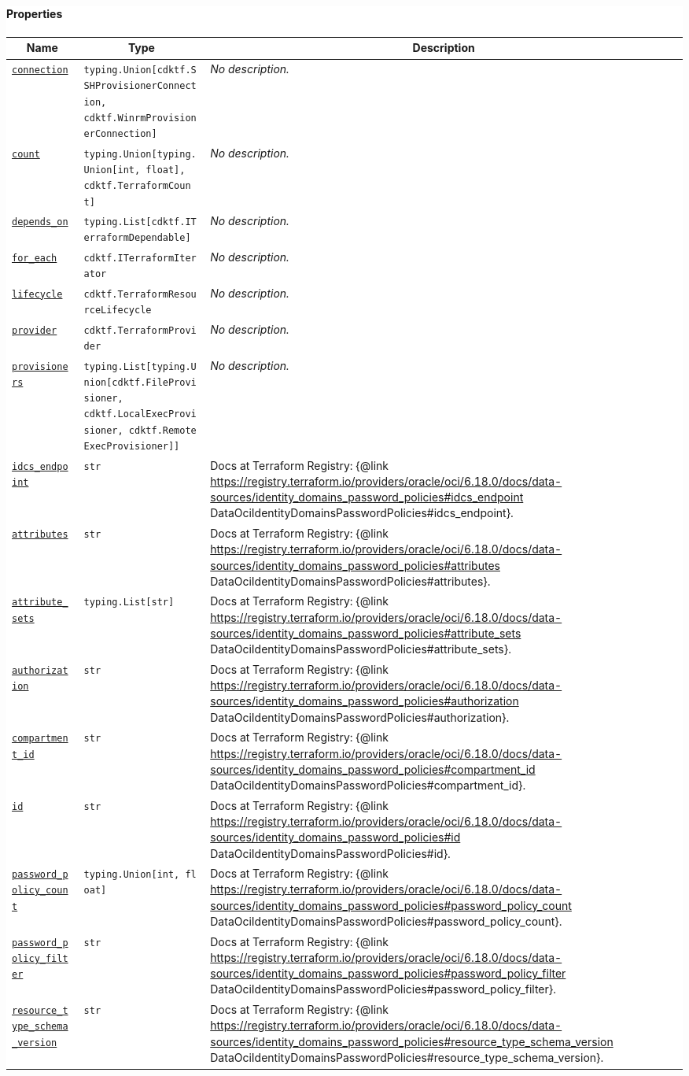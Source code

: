 #### Properties <a name="Properties" id="Properties"></a>

| **Name** | **Type** | **Description** |
| --- | --- | --- |
| <code><a href="#rhizo-co-terraform-provider-oci.dataOciIdentityDomainsPasswordPolicies.DataOciIdentityDomainsPasswordPoliciesConfig.property.connection">connection</a></code> | <code>typing.Union[cdktf.SSHProvisionerConnection, cdktf.WinrmProvisionerConnection]</code> | *No description.* |
| <code><a href="#rhizo-co-terraform-provider-oci.dataOciIdentityDomainsPasswordPolicies.DataOciIdentityDomainsPasswordPoliciesConfig.property.count">count</a></code> | <code>typing.Union[typing.Union[int, float], cdktf.TerraformCount]</code> | *No description.* |
| <code><a href="#rhizo-co-terraform-provider-oci.dataOciIdentityDomainsPasswordPolicies.DataOciIdentityDomainsPasswordPoliciesConfig.property.dependsOn">depends_on</a></code> | <code>typing.List[cdktf.ITerraformDependable]</code> | *No description.* |
| <code><a href="#rhizo-co-terraform-provider-oci.dataOciIdentityDomainsPasswordPolicies.DataOciIdentityDomainsPasswordPoliciesConfig.property.forEach">for_each</a></code> | <code>cdktf.ITerraformIterator</code> | *No description.* |
| <code><a href="#rhizo-co-terraform-provider-oci.dataOciIdentityDomainsPasswordPolicies.DataOciIdentityDomainsPasswordPoliciesConfig.property.lifecycle">lifecycle</a></code> | <code>cdktf.TerraformResourceLifecycle</code> | *No description.* |
| <code><a href="#rhizo-co-terraform-provider-oci.dataOciIdentityDomainsPasswordPolicies.DataOciIdentityDomainsPasswordPoliciesConfig.property.provider">provider</a></code> | <code>cdktf.TerraformProvider</code> | *No description.* |
| <code><a href="#rhizo-co-terraform-provider-oci.dataOciIdentityDomainsPasswordPolicies.DataOciIdentityDomainsPasswordPoliciesConfig.property.provisioners">provisioners</a></code> | <code>typing.List[typing.Union[cdktf.FileProvisioner, cdktf.LocalExecProvisioner, cdktf.RemoteExecProvisioner]]</code> | *No description.* |
| <code><a href="#rhizo-co-terraform-provider-oci.dataOciIdentityDomainsPasswordPolicies.DataOciIdentityDomainsPasswordPoliciesConfig.property.idcsEndpoint">idcs_endpoint</a></code> | <code>str</code> | Docs at Terraform Registry: {@link https://registry.terraform.io/providers/oracle/oci/6.18.0/docs/data-sources/identity_domains_password_policies#idcs_endpoint DataOciIdentityDomainsPasswordPolicies#idcs_endpoint}. |
| <code><a href="#rhizo-co-terraform-provider-oci.dataOciIdentityDomainsPasswordPolicies.DataOciIdentityDomainsPasswordPoliciesConfig.property.attributes">attributes</a></code> | <code>str</code> | Docs at Terraform Registry: {@link https://registry.terraform.io/providers/oracle/oci/6.18.0/docs/data-sources/identity_domains_password_policies#attributes DataOciIdentityDomainsPasswordPolicies#attributes}. |
| <code><a href="#rhizo-co-terraform-provider-oci.dataOciIdentityDomainsPasswordPolicies.DataOciIdentityDomainsPasswordPoliciesConfig.property.attributeSets">attribute_sets</a></code> | <code>typing.List[str]</code> | Docs at Terraform Registry: {@link https://registry.terraform.io/providers/oracle/oci/6.18.0/docs/data-sources/identity_domains_password_policies#attribute_sets DataOciIdentityDomainsPasswordPolicies#attribute_sets}. |
| <code><a href="#rhizo-co-terraform-provider-oci.dataOciIdentityDomainsPasswordPolicies.DataOciIdentityDomainsPasswordPoliciesConfig.property.authorization">authorization</a></code> | <code>str</code> | Docs at Terraform Registry: {@link https://registry.terraform.io/providers/oracle/oci/6.18.0/docs/data-sources/identity_domains_password_policies#authorization DataOciIdentityDomainsPasswordPolicies#authorization}. |
| <code><a href="#rhizo-co-terraform-provider-oci.dataOciIdentityDomainsPasswordPolicies.DataOciIdentityDomainsPasswordPoliciesConfig.property.compartmentId">compartment_id</a></code> | <code>str</code> | Docs at Terraform Registry: {@link https://registry.terraform.io/providers/oracle/oci/6.18.0/docs/data-sources/identity_domains_password_policies#compartment_id DataOciIdentityDomainsPasswordPolicies#compartment_id}. |
| <code><a href="#rhizo-co-terraform-provider-oci.dataOciIdentityDomainsPasswordPolicies.DataOciIdentityDomainsPasswordPoliciesConfig.property.id">id</a></code> | <code>str</code> | Docs at Terraform Registry: {@link https://registry.terraform.io/providers/oracle/oci/6.18.0/docs/data-sources/identity_domains_password_policies#id DataOciIdentityDomainsPasswordPolicies#id}. |
| <code><a href="#rhizo-co-terraform-provider-oci.dataOciIdentityDomainsPasswordPolicies.DataOciIdentityDomainsPasswordPoliciesConfig.property.passwordPolicyCount">password_policy_count</a></code> | <code>typing.Union[int, float]</code> | Docs at Terraform Registry: {@link https://registry.terraform.io/providers/oracle/oci/6.18.0/docs/data-sources/identity_domains_password_policies#password_policy_count DataOciIdentityDomainsPasswordPolicies#password_policy_count}. |
| <code><a href="#rhizo-co-terraform-provider-oci.dataOciIdentityDomainsPasswordPolicies.DataOciIdentityDomainsPasswordPoliciesConfig.property.passwordPolicyFilter">password_policy_filter</a></code> | <code>str</code> | Docs at Terraform Registry: {@link https://registry.terraform.io/providers/oracle/oci/6.18.0/docs/data-sources/identity_domains_password_policies#password_policy_filter DataOciIdentityDomainsPasswordPolicies#password_policy_filter}. |
| <code><a href="#rhizo-co-terraform-provider-oci.dataOciIdentityDomainsPasswordPolicies.DataOciIdentityDomainsPasswordPoliciesConfig.property.resourceTypeSchemaVersion">resource_type_schema_version</a></code> | <code>str</code> | Docs at Terraform Registry: {@link https://registry.terraform.io/providers/oracle/oci/6.18.0/docs/data-sources/identity_domains_password_policies#resource_type_schema_version DataOciIdentityDomainsPasswordPolicies#resource_type_schema_version}. |